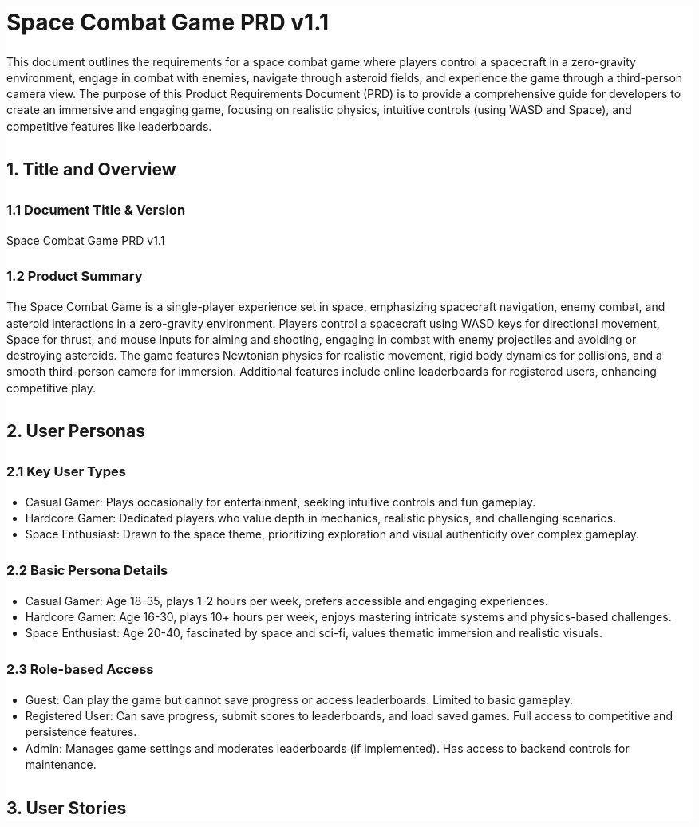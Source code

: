 # Space Combat Game PRD v1.1

This document outlines the requirements for a space combat game where players control a spacecraft in a zero-gravity environment, engage in combat with enemies, navigate through asteroid fields, and experience the game through a third-person camera view. The purpose of this Product Requirements Document (PRD) is to provide a comprehensive guide for developers to create an immersive and engaging game, focusing on realistic physics, intuitive controls (using WASD and Space), and competitive features like leaderboards.

## 1. Title and Overview

### 1.1 Document Title & Version
Space Combat Game PRD v1.1

### 1.2 Product Summary
The Space Combat Game is a single-player experience set in space, emphasizing spacecraft navigation, enemy combat, and asteroid interactions in a zero-gravity environment. Players control a spacecraft using WASD keys for directional movement, Space for thrust, and mouse inputs for aiming and shooting, engaging in combat with enemy projectiles and avoiding or destroying asteroids. The game features Newtonian physics for realistic movement, rigid body dynamics for collisions, and a smooth third-person camera for immersion. Additional features include online leaderboards for registered users, enhancing competitive play.

## 2. User Personas

### 2.1 Key User Types
- Casual Gamer: Plays occasionally for entertainment, seeking intuitive controls and fun gameplay.
- Hardcore Gamer: Dedicated players who value depth in mechanics, realistic physics, and challenging scenarios.
- Space Enthusiast: Drawn to the space theme, prioritizing exploration and visual authenticity over complex gameplay.

### 2.2 Basic Persona Details
- Casual Gamer: Age 18-35, plays 1-2 hours per week, prefers accessible and engaging experiences.
- Hardcore Gamer: Age 16-30, plays 10+ hours per week, enjoys mastering intricate systems and physics-based challenges.
- Space Enthusiast: Age 20-40, fascinated by space and sci-fi, values thematic immersion and realistic visuals.

### 2.3 Role-based Access
- Guest: Can play the game but cannot save progress or access leaderboards. Limited to basic gameplay.
- Registered User: Can save progress, submit scores to leaderboards, and load saved games. Full access to competitive and persistence features.
- Admin: Manages game settings and moderates leaderboards (if implemented). Has access to backend controls for maintenance.

## 3. User Stories
